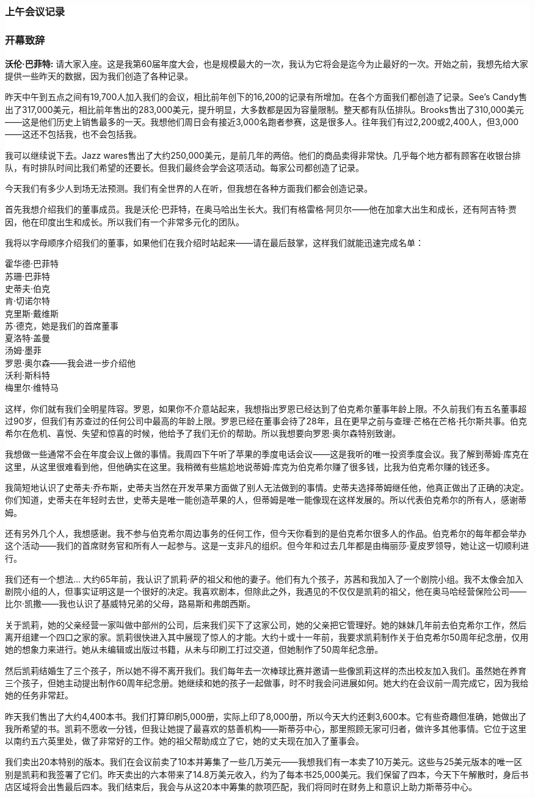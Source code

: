 ### 上午会议记录

### 开幕致辞

**沃伦·巴菲特:** 请大家入座。这是我第60届年度大会，也是规模最大的一次，我认为它将会是迄今为止最好的一次。开始之前，我想先给大家提供一些昨天的数据，因为我们创造了各种记录。

昨天中午到五点之间有19,700人加入我们的会议，相比前年创下的16,200的记录有所增加。在各个方面我们都创造了记录。See’s Candy售出了317,000美元，相比前年售出的283,000美元，提升明显，大多数都是因为容量限制。整天都有队伍排队。Brooks售出了310,000美元——这是他们历史上销售最多的一天。我想他们周日会有接近3,000名跑者参赛，这是很多人。往年我们有过2,200或2,400人，但3,000——这还不包括我，也不会包括我。

我可以继续说下去。Jazz wares售出了大约250,000美元，是前几年的两倍。他们的商品卖得非常快。几乎每个地方都有顾客在收银台排队，有时排队时间比我们希望的还要长。但我们最终会学会这项活动。每家公司都创造了记录。

今天我们有多少人到场无法预测。我们有全世界的人在听，但我想在各种方面我们都会创造记录。

首先我想介绍我们的董事成员。我是沃伦·巴菲特，在奥马哈出生长大。我们有格雷格·阿贝尔——他在加拿大出生和成长，还有阿吉特·贾因，他在印度出生和成长。所以我们有一个非常多元化的团队。

我将以字母顺序介绍我们的董事，如果他们在我介绍时站起来——请在最后鼓掌，这样我们就能迅速完成名单：

霍华德·巴菲特  
苏珊·巴菲特  
史蒂夫·伯克  
肯·切诺尔特  
克里斯·戴维斯  
苏·德克，她是我们的首席董事  
夏洛特·盖曼  
汤姆·墨菲  
罗恩·奥尔森——我会进一步介绍他  
沃利·斯科特  
梅里尔·维特马

这样，你们就有我们全明星阵容。罗恩，如果你不介意站起来，我想指出罗恩已经达到了伯克希尔董事年龄上限。不久前我们有五名董事超过90岁，但我们有苏查过的任何公司中最高的年龄上限。罗恩已经在董事会待了28年，且在更早之前与查理·芒格在芒格·托尔斯共事。伯克希尔在危机、喜悦、失望和惊喜的时候，他给予了我们无价的帮助。所以我想要向罗恩·奥尔森特别致谢。

我想做一些通常不会在年度会议上做的事情。我周四下午听了苹果的季度电话会议——这是我听的唯一投资季度会议。我了解到蒂姆·库克在这里，从这里很难看到他，但他确实在这里。我稍微有些尴尬地说蒂姆·库克为伯克希尔赚了很多钱，比我为伯克希尔赚的钱还多。

我简短地认识了史蒂夫·乔布斯，史蒂夫当然在开发苹果方面做了别人无法做到的事情。史蒂夫选择蒂姆继任他，他真正做出了正确的决定。你们知道，史蒂夫在年轻时去世，史蒂夫是唯一能创造苹果的人，但蒂姆是唯一能像现在这样发展的。所以代表伯克希尔的所有人，感谢蒂姆。

还有另外几个人，我想感谢。我不参与伯克希尔周边事务的任何工作，但今天你看到的是伯克希尔很多人的作品。伯克希尔的每年都会举办这个活动——我们的首席财务官和所有人一起参与。这是一支非凡的组织。但今年和过去几年都是由梅丽莎·夏皮罗领导，她让这一切顺利进行。

我们还有一个想法... 大约65年前，我认识了凯莉·萨的祖父和他的妻子。他们有九个孩子，苏茜和我加入了一个剧院小组。我不太像会加入剧院小组的人，但事实证明这是一个很好的决定。我喜欢剧本，但除此之外，我遇见的不仅仅是凯莉的祖父，他在奥马哈经营保险公司——比尔·凯撒——我也认识了基威特兄弟的父母，路易斯和弗朗西斯。

关于凯莉，她的父亲经营一家叫做中部州的公司，后来我们买下了这家公司，她的父亲把它管理好。她的妹妹几年前去伯克希尔工作，然后离开组建一个四口之家的家。凯莉很快进入其中展现了惊人的才能。大约十或十一年前，我要求凯莉制作关于伯克希尔50周年纪念册，仅用她的想象力来进行。她从未编辑或出版过书籍，从未与印刷工打过交道，但她制作了50周年纪念册。

然后凯莉结婚生了三个孩子，所以她不得不离开我们。我们每年去一次棒球比赛并邀请一些像凯莉这样的杰出校友加入我们。虽然她在养育三个孩子，但她主动提出制作60周年纪念册。她继续和她的孩子一起做事，时不时我会问进展如何。她大约在会议前一周完成它，因为我给她的任务非常赶。

昨天我们售出了大约4,400本书。我们打算印刷5,000册，实际上印了8,000册，所以今天大约还剩3,600本。它有些奇趣但准确，她做出了我所希望的书。凯莉不愿收一分钱，但我让她提了最喜欢的慈善机构——斯蒂芬中心，那里照顾无家可归者，做许多其他事情。它位于这里以南约五六英里处，做了非常好的工作。她的祖父帮助成立了它，她的丈夫现在加入了董事会。

我们卖出20本特别的版本。我们在会议前卖了10本并筹集了一些几万美元——我想我们有一本卖了10万美元。这些与25美元版本的唯一区别是凯莉和我签署了它们。昨天卖出的六本带来了14.8万美元收入，约为了每本书25,000美元。我们保留了四本，今天下午解散时，身后书店区域将会出售最后四本。我们结束后，我会与从这20本中筹集的款项匹配，我们将同时在财务上和意识上助力斯蒂芬中心。
